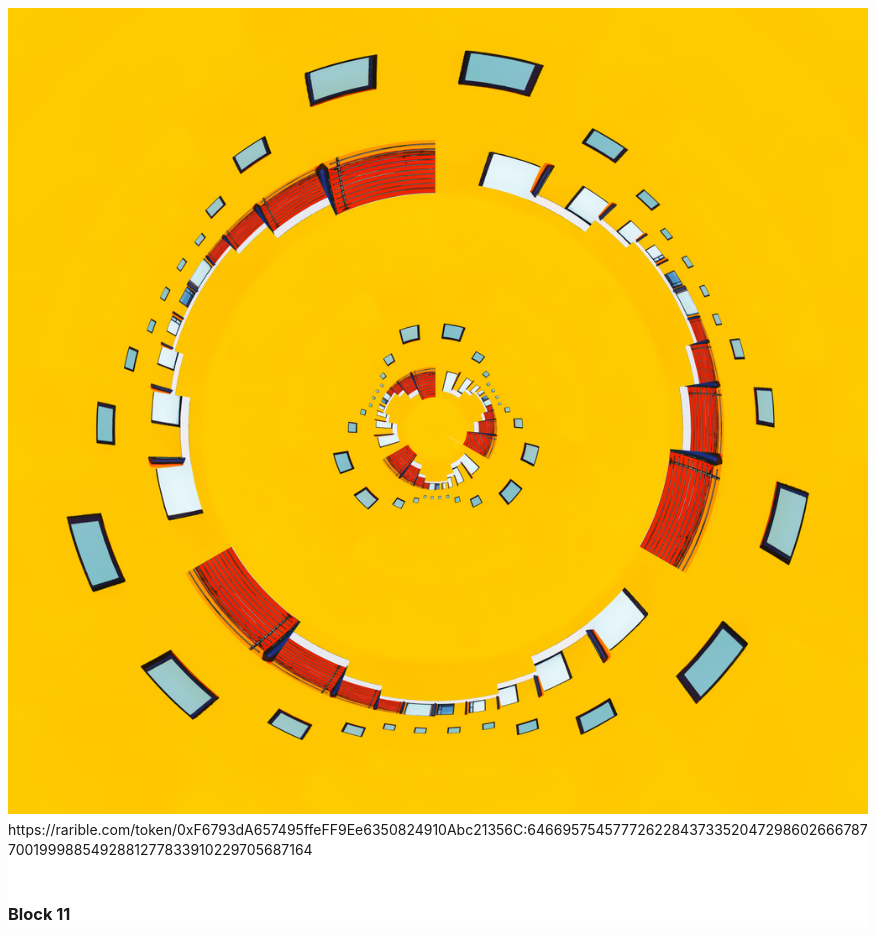  <img src="https://github.com/leeseomin/block/blob/main/block/BLCOK10.png" width="2000"> 
 https://rarible.com/token/0xF6793dA657495ffeFF9Ee6350824910Abc21356C:64669575457772622843733520472986026667877001999885492881277833910229705687164 
 <br/><br/>

### Block 11